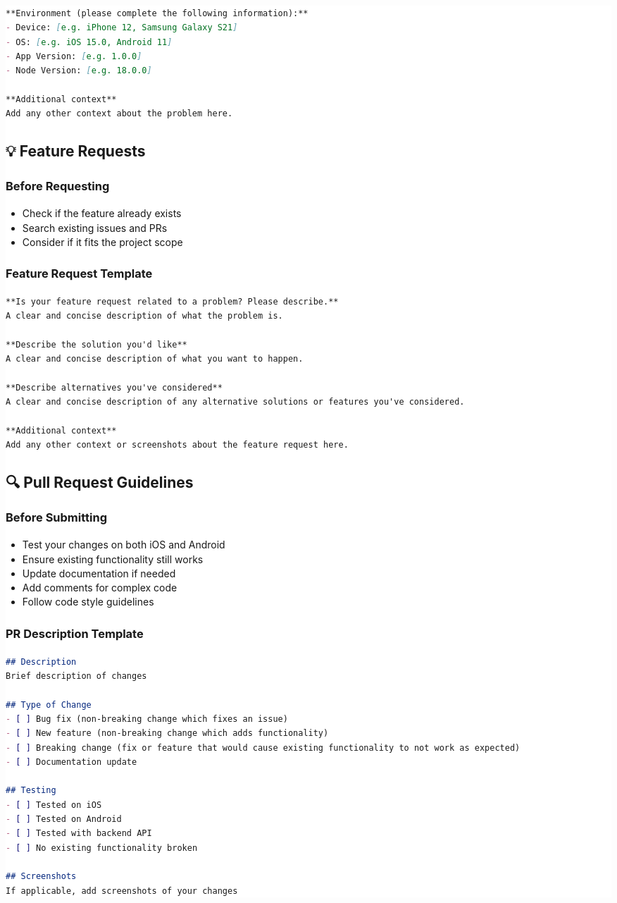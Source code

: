 ```markdown
**Environment (please complete the following information):**
- Device: [e.g. iPhone 12, Samsung Galaxy S21]
- OS: [e.g. iOS 15.0, Android 11]
- App Version: [e.g. 1.0.0]
- Node Version: [e.g. 18.0.0]

**Additional context**
Add any other context about the problem here.
```

## 💡 Feature Requests

### Before Requesting
- Check if the feature already exists
- Search existing issues and PRs
- Consider if it fits the project scope

### Feature Request Template
```markdown
**Is your feature request related to a problem? Please describe.**
A clear and concise description of what the problem is.

**Describe the solution you'd like**
A clear and concise description of what you want to happen.

**Describe alternatives you've considered**
A clear and concise description of any alternative solutions or features you've considered.

**Additional context**
Add any other context or screenshots about the feature request here.
```

## 🔍 Pull Request Guidelines

### Before Submitting
- Test your changes on both iOS and Android
- Ensure existing functionality still works
- Update documentation if needed
- Add comments for complex code
- Follow code style guidelines

### PR Description Template
```markdown
## Description
Brief description of changes

## Type of Change
- [ ] Bug fix (non-breaking change which fixes an issue)
- [ ] New feature (non-breaking change which adds functionality)
- [ ] Breaking change (fix or feature that would cause existing functionality to not work as expected)
- [ ] Documentation update

## Testing
- [ ] Tested on iOS
- [ ] Tested on Android
- [ ] Tested with backend API
- [ ] No existing functionality broken

## Screenshots
If applicable, add screenshots of your changes
```